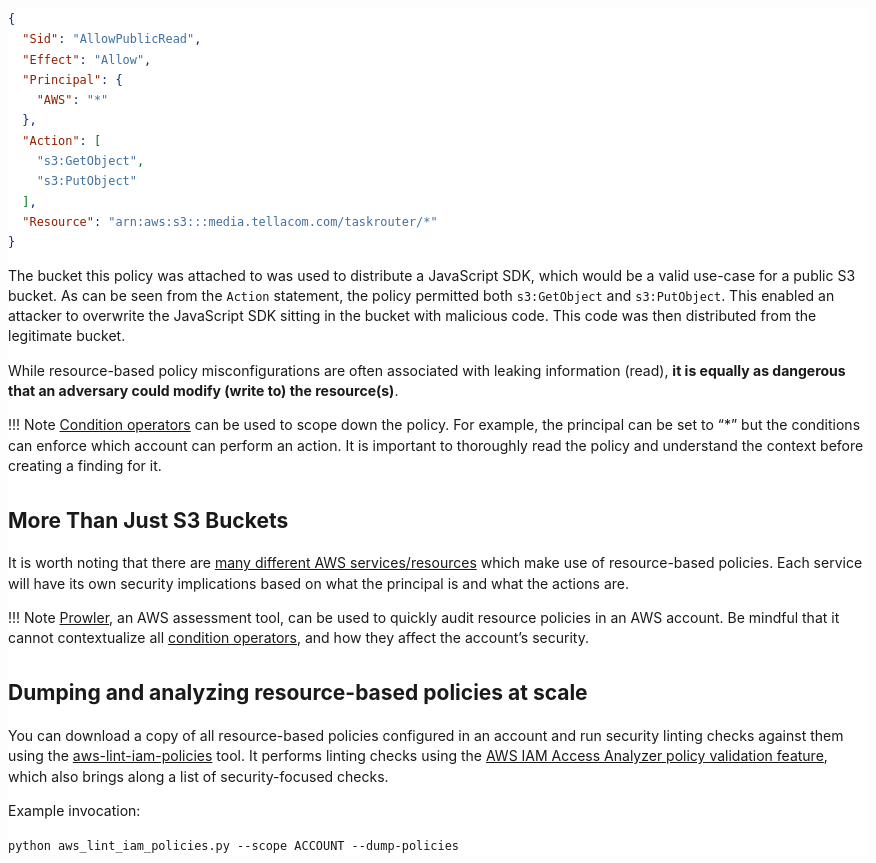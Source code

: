 ```json
{
  "Sid": "AllowPublicRead",
  "Effect": "Allow",
  "Principal": {
    "AWS": "*"
  },
  "Action": [
    "s3:GetObject",
    "s3:PutObject"
  ],
  "Resource": "arn:aws:s3:::media.tellacom.com/taskrouter/*"
}
```

The bucket this policy was attached to was used to distribute a JavaScript SDK, which would be a valid use-case for a public S3 bucket. As can be seen from the `Action` statement, the policy permitted both `s3:GetObject` and `s3:PutObject`. This enabled an attacker to overwrite the JavaScript SDK sitting in the bucket with malicious code. This code was then distributed from the legitimate bucket.

While resource-based policy misconfigurations are often associated with leaking information (read), **it is equally as dangerous that an adversary could modify (write to) the resource(s)**.

!!! Note
    [Condition operators](https://docs.aws.amazon.com/IAM/latest/UserGuide/reference_policies_elements_condition_operators.html) can be used to scope down the policy. For example, the principal can be set to “\*” but the conditions can enforce which account can perform an action. It is important to thoroughly read the policy and understand the context before creating a finding for it. 

## More Than Just S3 Buckets

It is worth noting that there are [many different AWS services/resources](https://docs.aws.amazon.com/IAM/latest/UserGuide/reference_aws-services-that-work-with-iam.html) which make use of resource-based policies. Each service will have its own security implications based on what the principal is and what the actions are. 

!!! Note
    [Prowler](https://github.com/prowler-cloud/prowler), an AWS assessment tool, can be used to quickly audit resource policies in an AWS account. Be mindful that it cannot contextualize all [condition operators](https://docs.aws.amazon.com/IAM/latest/UserGuide/reference_policies_elements_condition_operators.html), and how they affect the account’s security.

## Dumping and analyzing resource-based policies at scale

You can download a copy of all resource-based policies configured in an account and run security linting checks against them using the [aws-lint-iam-policies](https://github.com/welldone-cloud/aws-lint-iam-policies) tool. It performs linting checks using the [AWS IAM Access Analyzer policy validation feature](https://docs.aws.amazon.com/IAM/latest/UserGuide/access-analyzer-reference-policy-checks.html), which also brings along a list of security-focused checks. 

Example invocation:
```
python aws_lint_iam_policies.py --scope ACCOUNT --dump-policies
```

